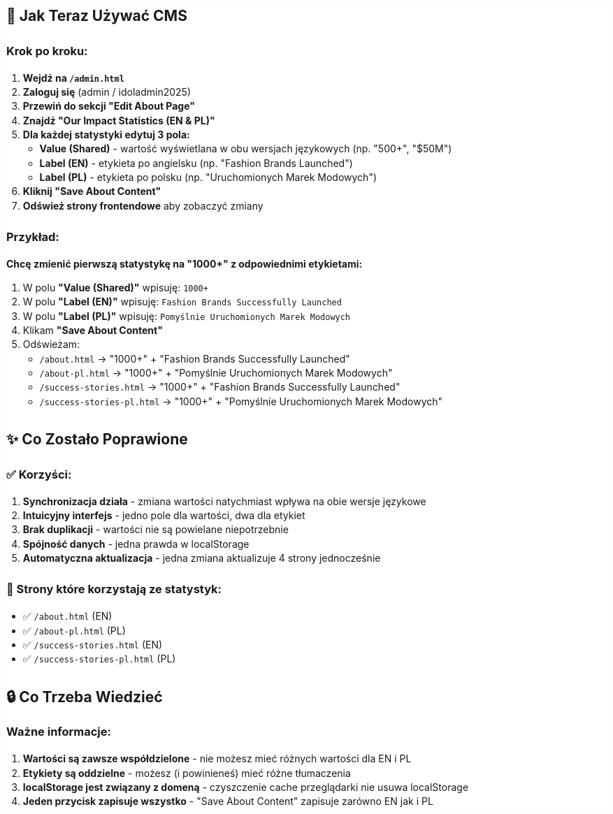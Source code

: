 ## 🎯 Jak Teraz Używać CMS

### Krok po kroku:

1. **Wejdź na `/admin.html`**
2. **Zaloguj się** (admin / idoladmin2025)
3. **Przewiń do sekcji "Edit About Page"**
4. **Znajdź "Our Impact Statistics (EN & PL)"**
5. **Dla każdej statystyki edytuj 3 pola:**
   - **Value (Shared)** - wartość wyświetlana w obu wersjach językowych (np. "500+", "$50M")
   - **Label (EN)** - etykieta po angielsku (np. "Fashion Brands Launched")
   - **Label (PL)** - etykieta po polsku (np. "Uruchomionych Marek Modowych")
6. **Kliknij "Save About Content"**
7. **Odśwież strony frontendowe** aby zobaczyć zmiany

### Przykład:

**Chcę zmienić pierwszą statystykę na "1000+" z odpowiednimi etykietami:**

1. W polu **"Value (Shared)"** wpisuję: `1000+`
2. W polu **"Label (EN)"** wpisuję: `Fashion Brands Successfully Launched`
3. W polu **"Label (PL)"** wpisuję: `Pomyślnie Uruchomionych Marek Modowych`
4. Klikam **"Save About Content"**
5. Odświeżam:
   - `/about.html` → "1000+" + "Fashion Brands Successfully Launched"
   - `/about-pl.html` → "1000+" + "Pomyślnie Uruchomionych Marek Modowych"
   - `/success-stories.html` → "1000+" + "Fashion Brands Successfully Launched"
   - `/success-stories-pl.html` → "1000+" + "Pomyślnie Uruchomionych Marek Modowych"

## ✨ Co Zostało Poprawione

### ✅ Korzyści:
1. **Synchronizacja działa** - zmiana wartości natychmiast wpływa na obie wersje językowe
2. **Intuicyjny interfejs** - jedno pole dla wartości, dwa dla etykiet
3. **Brak duplikacji** - wartości nie są powielane niepotrzebnie
4. **Spójność danych** - jedna prawda w localStorage
5. **Automatyczna aktualizacja** - jedna zmiana aktualizuje 4 strony jednocześnie

### 🔧 Strony które korzystają ze statystyk:
- ✅ `/about.html` (EN)
- ✅ `/about-pl.html` (PL)
- ✅ `/success-stories.html` (EN)
- ✅ `/success-stories-pl.html` (PL)

## 🔒 Co Trzeba Wiedzieć

### Ważne informacje:
1. **Wartości są zawsze współdzielone** - nie możesz mieć różnych wartości dla EN i PL
2. **Etykiety są oddzielne** - możesz (i powinieneś) mieć różne tłumaczenia
3. **localStorage jest związany z domeną** - czyszczenie cache przeglądarki nie usuwa localStorage
4. **Jeden przycisk zapisuje wszystko** - "Save About Content" zapisuje zarówno EN jak i PL
